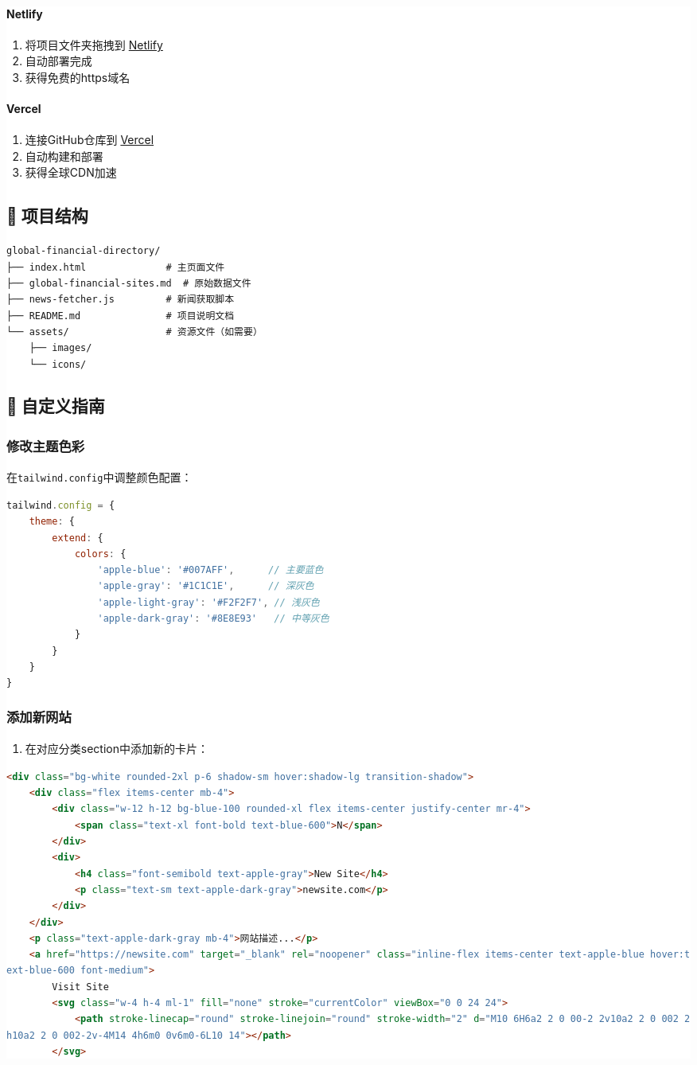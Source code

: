 #### Netlify
1. 将项目文件夹拖拽到 [Netlify](https://netlify.com)
2. 自动部署完成
3. 获得免费的https域名

#### Vercel
1. 连接GitHub仓库到 [Vercel](https://vercel.com)
2. 自动构建和部署
3. 获得全球CDN加速

## 📁 项目结构

```
global-financial-directory/
├── index.html              # 主页面文件
├── global-financial-sites.md  # 原始数据文件
├── news-fetcher.js         # 新闻获取脚本
├── README.md               # 项目说明文档
└── assets/                 # 资源文件（如需要）
    ├── images/
    └── icons/
```

## 🎨 自定义指南

### 修改主题色彩
在`tailwind.config`中调整颜色配置：
```javascript
tailwind.config = {
    theme: {
        extend: {
            colors: {
                'apple-blue': '#007AFF',      // 主要蓝色
                'apple-gray': '#1C1C1E',      // 深灰色
                'apple-light-gray': '#F2F2F7', // 浅灰色
                'apple-dark-gray': '#8E8E93'   // 中等灰色
            }
        }
    }
}
```

### 添加新网站
1. 在对应分类section中添加新的卡片：
```html
<div class="bg-white rounded-2xl p-6 shadow-sm hover:shadow-lg transition-shadow">
    <div class="flex items-center mb-4">
        <div class="w-12 h-12 bg-blue-100 rounded-xl flex items-center justify-center mr-4">
            <span class="text-xl font-bold text-blue-600">N</span>
        </div>
        <div>
            <h4 class="font-semibold text-apple-gray">New Site</h4>
            <p class="text-sm text-apple-dark-gray">newsite.com</p>
        </div>
    </div>
    <p class="text-apple-dark-gray mb-4">网站描述...</p>
    <a href="https://newsite.com" target="_blank" rel="noopener" class="inline-flex items-center text-apple-blue hover:text-blue-600 font-medium">
        Visit Site
        <svg class="w-4 h-4 ml-1" fill="none" stroke="currentColor" viewBox="0 0 24 24">
            <path stroke-linecap="round" stroke-linejoin="round" stroke-width="2" d="M10 6H6a2 2 0 00-2 2v10a2 2 0 002 2h10a2 2 0 002-2v-4M14 4h6m0 0v6m0-6L10 14"></path>
        </svg>
```